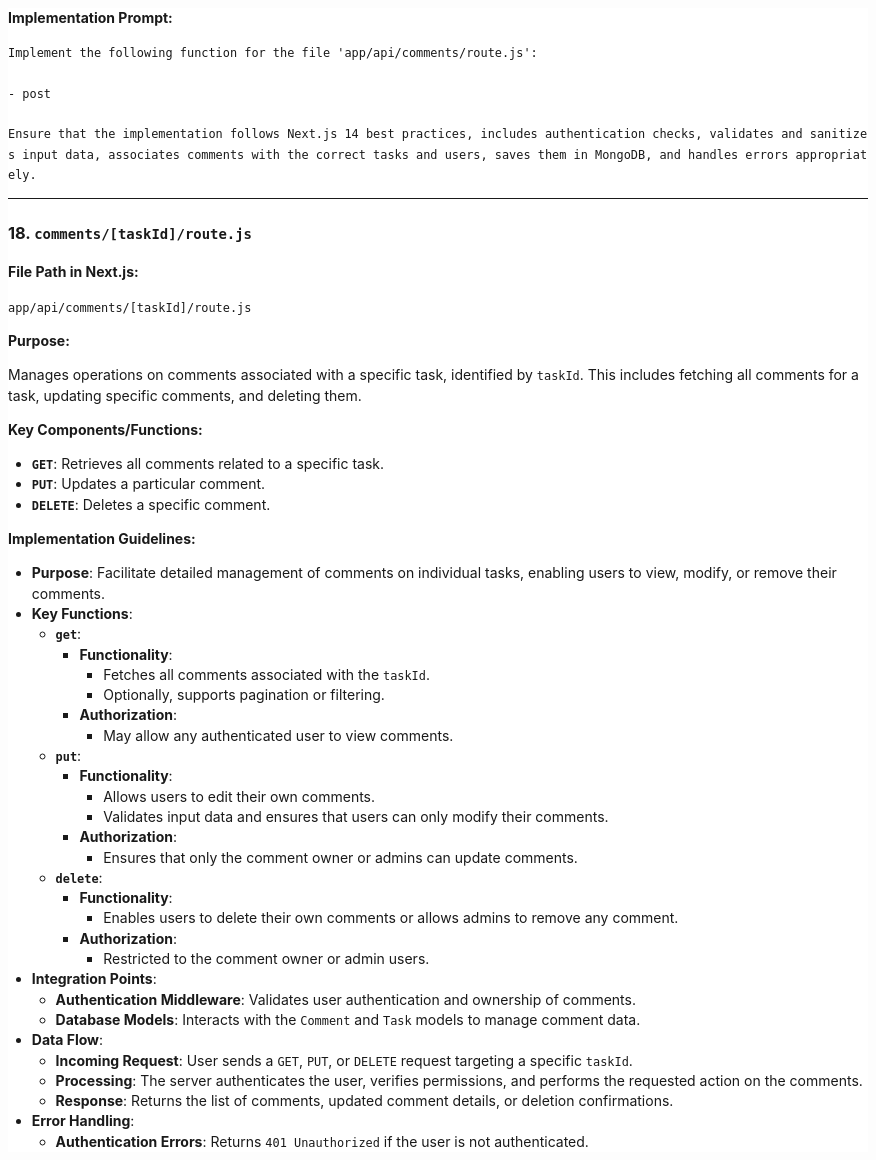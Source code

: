 **Implementation Prompt:**

```
Implement the following function for the file 'app/api/comments/route.js':

- post

Ensure that the implementation follows Next.js 14 best practices, includes authentication checks, validates and sanitizes input data, associates comments with the correct tasks and users, saves them in MongoDB, and handles errors appropriately.

```

---

### 18. `comments/[taskId]/route.js`

**File Path in Next.js:**

```bash
app/api/comments/[taskId]/route.js

```

**Purpose:**

Manages operations on comments associated with a specific task, identified by `taskId`. This includes fetching all comments for a task, updating specific comments, and deleting them.

**Key Components/Functions:**

- **`GET`**: Retrieves all comments related to a specific task.
- **`PUT`**: Updates a particular comment.
- **`DELETE`**: Deletes a specific comment.

**Implementation Guidelines:**

- **Purpose**: Facilitate detailed management of comments on individual tasks, enabling users to view, modify, or remove their comments.
- **Key Functions**:
    - **`get`**:
        - **Functionality**:
            - Fetches all comments associated with the `taskId`.
            - Optionally, supports pagination or filtering.
        - **Authorization**:
            - May allow any authenticated user to view comments.
    - **`put`**:
        - **Functionality**:
            - Allows users to edit their own comments.
            - Validates input data and ensures that users can only modify their comments.
        - **Authorization**:
            - Ensures that only the comment owner or admins can update comments.
    - **`delete`**:
        - **Functionality**:
            - Enables users to delete their own comments or allows admins to remove any comment.
        - **Authorization**:
            - Restricted to the comment owner or admin users.
- **Integration Points**:
    - **Authentication Middleware**: Validates user authentication and ownership of comments.
    - **Database Models**: Interacts with the `Comment` and `Task` models to manage comment data.
- **Data Flow**:
    - **Incoming Request**: User sends a `GET`, `PUT`, or `DELETE` request targeting a specific `taskId`.
    - **Processing**: The server authenticates the user, verifies permissions, and performs the requested action on the comments.
    - **Response**: Returns the list of comments, updated comment details, or deletion confirmations.
- **Error Handling**:
    - **Authentication Errors**: Returns `401 Unauthorized` if the user is not authenticated.